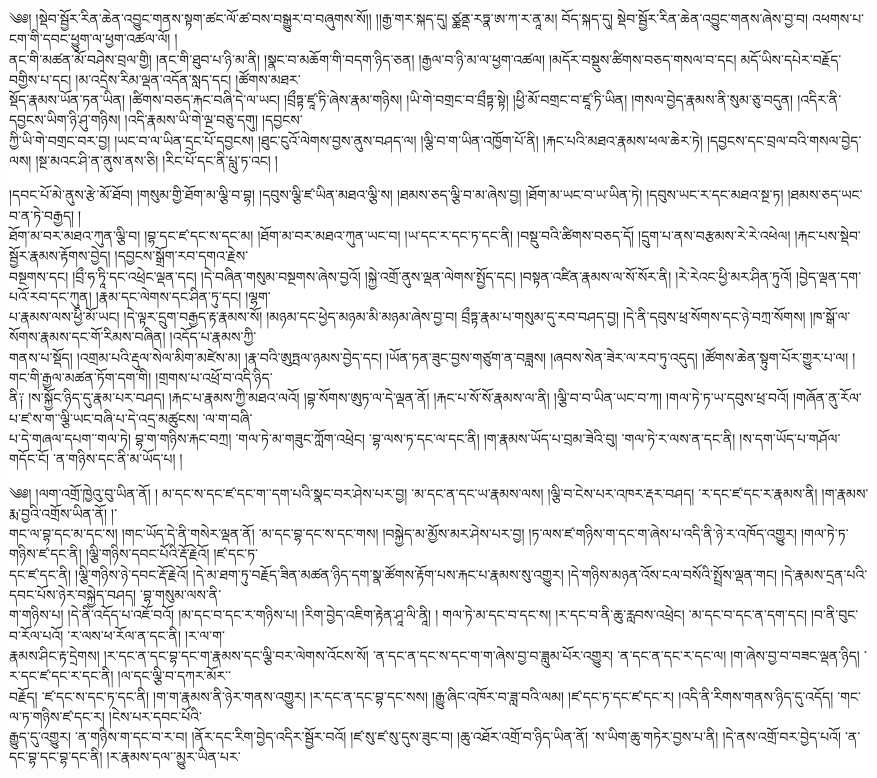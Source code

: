 ﻿  
༄༅། །སྡེབ་སྦྱོར་རིན་ཆེན་འབྱུང་གནས་སྟག་ཚང་ལོ་ཚ་བས་བསྒྱུར་བ་བཞུགས་སོ།། །།རྒྱ་གར་སྐད་དུ། ཙྪནྡ་རཏྣ་ཨ་ཀ་ར་ནཱ་མ། བོད་སྐད་དུ། སྡེབ་སྦྱོར་རིན་ཆེན་འབྱུང་གནས་ཞེས་བྱ་བ། འཕགས་པ་ངག་གི་དབང་ཕྱུག་ལ་ཕྱག་འཚལ་ལོ། །  
ནང་གི་མཚན་མོ་བཤེས་བྲལ་གྱི། །ནང་གི་ཐུབ་པ་ཉི་མ་ནི། །སྣང་བ་མཆོག་གི་བདག་ཉིད་ཅན། །རྒྱལ་བ་ཉི་མ་ལ་ཕྱག་འཚལ། །མདོར་བསྡུས་ཚིགས་བཅད་གསལ་བ་དང། མདོ་ཡིས་དཔེར་བརྗོད་བགྱིས་པ་དང། །མ་འདྲེས་རིམ་ལྡན་འདོན་སླད་དང། །ཚོགས་མཐར་  
སྡོད་རྣམས་ཡོན་ཏན་ཡིན། །ཚིགས་བཅད་རྐང་བཞི་དེ་ལ་ཡང། །བྲྀཏྟ་ཛཱ་ཏི་ཞེས་རྣམ་གཉིས། །ཡི་གེ་བགྲང་བ་བྲྀཏྟ་སྟེ། །ཕྱི་མོ་བགྲང་བ་ཛཱ་ཏི་ཡིན། །གསལ་བྱེད་རྣམས་ནི་སུམ་ཅུ་བདུན། །འདིར་ནི་དབྱངས་ཡིག་ཉི་ཤུ་གཉིས། །འདི་རྣམས་ཡི་གེ་ལྔ་བཅུ་དགུ། །དབྱངས་  
ཀྱི་ཡི་གེ་བགྲང་བར་བྱ། །ཡང་བ་ལ་ཡིན་དྲང་པོ་དབྱངས། །ཐུང་ངུའོ་ལེགས་བྱས་ནུས་བཤད་ལ། །ལྕི་བ་ག་ཡིན་འཁྱོག་པོ་ནི། །རྐང་པའི་མཐའ་རྣམས་ཕལ་ཆེར་ཏེ། །དབྱངས་དང་བྲལ་བའི་གསལ་བྱེད་ལས། །སྔ་མའང་ཤི་ན་ནུས་ནས་ཅི། །རིང་པོ་དང་ནི་པླུ་ཏ་འང། །  
  
།དབང་པོ་མེ་ནུས་རྩེ་མོ་ཐོབ། །གསུམ་གྱི་ཐོག་མ་ལྕི་བ་བྷ། །དབུས་ལྕི་ཛ་ཡིན་མཐའ་ལྕི་ས། །ཐམས་ཅད་ལྕི་བ་མ་ཞེས་བྱ། །ཐོག་མ་ཡང་བ་ཡ་ཡིན་ཏེ། །དབུས་ཡང་ར་དང་མཐའ་སྔ་ཏ། །ཐམས་ཅད་ཡང་བ་ན་ཏེ་བརྒྱད། །  
ཐོག་མ་བར་མཐའ་ཀུན་ལྕི་བ། །བྷ་དང་ཛ་དང་ས་དང་མ། །ཐོག་མ་བར་མཐའ་ཀུན་ཡང་བ། །ཡ་དང་ར་དང་ཏ་དང་ནི། །བསྡུ་བའི་ཚིགས་བཅད་དོ། །དྲུག་པ་ནས་བརྩམས་རེ་རེ་འཕེལ། །རྐང་པས་སྡེབ་སྦྱོར་རྣམས་རྟོགས་བྱེད། །དབྱངས་སྒྲོག་རབ་དགའ་རྗེས་  
བསྔགས་དང། །བྲྀ་ཧ་ཏཱི་དང་འཕྲེང་ལྡན་དང། །དེ་བཞིན་གསུམ་བསྔགས་ཞེས་བྱའོ། །སྐྱེ་འགྲོ་ནུས་ལྡན་ལེགས་སྤྱོད་དང། །བསྟན་འཛིན་རྣམས་ལ་སོ་སོར་ནི། །རེ་རེའང་ཕྱི་མར་ཤིན་ཏུའོ། །བྱེད་ལྡན་དག་པའོ་རབ་དང་ཀུན། །རྣམ་དང་ལེགས་དང་ཤིན་ཏུ་དང། །ལྷག་  
པ་རྣམས་ལས་ཕྱི་མོ་ཡང། །དེ་ལྟར་དྲུག་བརྒྱད་རྟ་རྣམས་སོ། །མཉམ་དང་ཕྱེད་མཉམ་མི་མཉམ་ཞེས་བྱ་བ། བྲྀཏྟ་རྣམ་པ་གསུམ་དུ་རབ་བཤད་བྱ། །དེ་ནི་དབུས་ཕྲ་སོགས་དང་ཉེ་བཀྲ་སོགས། །ཁ་སྒོ་ལ་སོགས་རྣམས་དང་གོ་རིམས་བཞིན། །འདོད་པ་རྣམས་ཀྱི་  
གནས་པ་སྡོད། །འགྲམ་པའི་རྡུལ་སེལ་མིག་མཛེས་མ། །རྣ་བའི་ཨུཏྤལ་ཉམས་བྱེད་དང། །ཡོན་ཏན་ཟུང་བྱས་གཙུག་ན་བཟླས། །ཞབས་སེན་ཟེར་ལ་རབ་ཏུ་འདུད། །ཚོགས་ཆེན་སྟུག་པོར་གྱུར་པ་ལ། །གང་གི་རྒྱལ་མཚན་ཏོག་དག་གི། །གྲགས་པ་འཕྲོ་བ་འདི་ཉིད་  
ནི༑ །ས་སྐྱོང་ཉིད་དུ་རྣམ་པར་བཤད། །རྐང་པ་རྣམས་ཀྱི་མཐའ་ལའོ། །བྷ་སོགས་ཨུཏ་ལ་དེ་ལྡན་ནོ། །རྐང་པ་སོ་སོ་རྣམས་ལ་ནི། །ལྕི་བ་བ་ཡིན་ཡང་བ་ཀ། །གལ་ཏེ་ཏ་ཡ་དབུས་ཕྲ་བའོ། །གཞོན་ནུ་རོལ་པ་ཛ་ས་ག་་ལྕི་ཡང་བཞི་པ་དེ་འདྲ་མཚུངས། ་ལ་ག་བཞི་  
པ་དེ་གཞལ་དཔག་་གལ་ཏེ། བྷ་ག་གཉིས་རྐང་བཀྲ། ་གལ་ཏེ་མ་གཟུང་ཀློག་འཕྲེང། ་བྷ་ལས་ཏ་དང་ལ་དང་ནི། །ག་རྣམས་ཡོད་པ་བྲམ་ཟེའི་བུ། ་གལ་ཏེ་ར་ལས་ན་དང་ནི། །ས་དག་ཡོད་པ་གཤོལ་གདོང་ངོ། ་ན་གཉིས་དང་ནི་མ་ཡོད་པ། །  
  
༄༅། །ལག་འགྲོ་ཁྱེའུ་བུ་ཡིན་ནོ། ། མ་དང་ས་དང་ཛ་དང་ག་་དག་པའི་སྣང་བར་ཤེས་པར་བྱ། ་མ་དང་ན་དང་ཡ་རྣམས་ལས། །ལྕི་བ་ངེས་པར་འཁར་རྡར་བཤད། ་ར་དང་ཛ་དང་ར་རྣམས་ནི། །ག་རྣམས་རྨ་བྱའི་འགྲོས་ཡིན་ནོ། །་  
གང་ལ་བྷ་དང་མ་དང་ས། །གང་ཡོད་དེ་ནི་གསེར་ལྡན་ནོ། ་མ་དང་བྷ་དང་ས་དང་གས། །བསྐྱེད་མ་མྱོས་མར་ཤེས་པར་བྱ། །ཏ་ལས་ཛ་གཉིས་ག་དང་ག་ཞེས་པ་འདི་ནི་ཉེ་ར་འཁོད་འགྱུར། །གལ་ཏེ་ཏ་གཉིས་ཛ་དང་ནི། །ལྕི་གཉིས་དབང་པོའི་རྡོ་རྗེའོ། །ཛ་དང་ཏ་  
དང་ཛ་དང་ནི། །ལྕི་གཉིས་ཉེ་དབང་རྡོ་རྗེའོ། །དེ་མ་ཐག་ཏུ་བརྗོད་ཟིན་མཚན་ཉིད་དག་སྣ་ཚོགས་རྟོག་པས་རྐང་པ་རྣམས་སུ་འགྱུར། །དེ་གཉིས་མཉན་འོས་ངལ་བསོའི་སྤྲོས་ལྡན་གང། །དེ་རྣམས་དྲན་པའི་དབང་པོས་ཉེར་བསྐྱེད་བཤད། ་བྷ་གསུམ་ལས་ནི་  
ག་གཉིས་པ། །དེ་ནི་འདོད་པ་འཇོ་བའོ། །མ་དང་བ་དང་ར་གཉིས་པ། །རིག་བྱེད་འཇིག་རྟེན་ཤཱ་ལི་ནཱི། ། གལ་ཏེ་མ་དང་བ་དང་ས། །ར་དང་བ་ནི་ཆུ་རླབས་འཕྲེང། ་མ་དང་བ་དང་ན་དག་དང། །བ་ནི་བུང་བ་རོལ་པའོ། ་ར་ལས་ཕ་རོལ་ན་དང་ནི། །ར་ལ་ག་  
རྣམས་ཤིང་རྟ་དྲེགས། །ར་དང་ན་དང་བྷ་དང་ག་རྣམས་དང་ལྕི་བར་ལེགས་འོངས་སོ། ་ན་དང་ན་དང་ས་དང་ག་ག་ཞེས་བྱ་བ་ཟླུམ་པོར་འགྱུར། ་ན་དང་ན་དང་ར་དང་ལ། །ག་ཞེས་བྱ་བ་བཟང་ལྡན་ཉིད། ་ར་དང་ཛ་དང་ར་དང་ནི། །ལ་དང་ལྕི་བ་དཀར་མོར་་  
བརྗོད། ་ཛ་དང་ས་དང་ཏ་དང་ནི། །ག་ག་རྣམས་ནི་ཉེར་གནས་འགྱུར། །ར་དང་ན་དང་བྷ་དང་སས། །རྒྱུ་ཞིང་འཁོར་བ་ཟླ་བའི་ལམ། །ཛ་དང་ཏ་དང་ཛ་དང་ར། །འདི་ནི་རིགས་གནས་ཉིད་དུ་འདོད། ་གང་ལ་ཏ་གཉིས་ཛ་དང་ར། །ངེས་པར་དབང་པོའི་  
རྒྱུད་དུ་འགྱུར། ་ན་གཉིས་ག་དང་བ་ར་བ། །ནོར་དང་རིག་བྱེད་འདིར་སྦྱོར་བའོ། །ཛ་སུ་ཛ་སུ་དུས་ཟུང་བ། །ཆུ་འཐོར་འགྲོ་བ་ཉིད་ཡིན་ནོ། ་ས་ཡིག་ཆུ་གཏེར་བྱས་པ་ནི། །དེ་ནས་འགྲོ་བར་བྱེད་པའོ། ་ན་དང་བྷ་དང་བྷ་དང་ནི། །ར་རྣམས་དལ་་མྱུར་ཡིན་པར་  
  